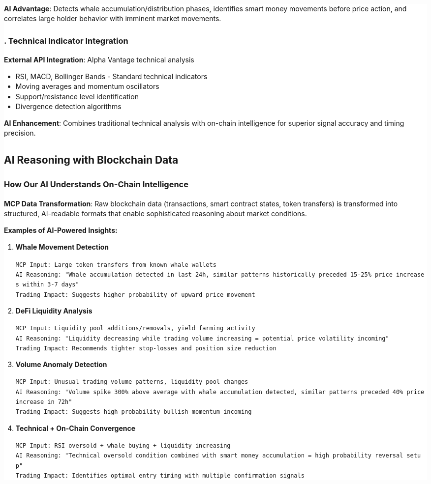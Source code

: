 


**AI Advantage**: Detects whale accumulation/distribution phases, identifies smart money movements before price action, and correlates large holder behavior with imminent market movements.

### . Technical Indicator Integration
**External API Integration**: Alpha Vantage technical analysis
- RSI, MACD, Bollinger Bands - Standard technical indicators
- Moving averages and momentum oscillators
- Support/resistance level identification
- Divergence detection algorithms

**AI Enhancement**: Combines traditional technical analysis with on-chain intelligence for superior signal accuracy and timing precision.

## AI Reasoning with Blockchain Data

### How Our AI Understands On-Chain Intelligence

**MCP Data Transformation**: Raw blockchain data (transactions, smart contract states, token transfers) is transformed into structured, AI-readable formats that enable sophisticated reasoning about market conditions.

**Examples of AI-Powered Insights:**

1. **Whale Movement Detection**
   ```
   MCP Input: Large token transfers from known whale wallets
   AI Reasoning: "Whale accumulation detected in last 24h, similar patterns historically preceded 15-25% price increases within 3-7 days"
   Trading Impact: Suggests higher probability of upward price movement
   ```

2. **DeFi Liquidity Analysis**
   ```
   MCP Input: Liquidity pool additions/removals, yield farming activity
   AI Reasoning: "Liquidity decreasing while trading volume increasing = potential price volatility incoming"
   Trading Impact: Recommends tighter stop-losses and position size reduction
   ```

3. **Volume Anomaly Detection**
   ```
   MCP Input: Unusual trading volume patterns, liquidity pool changes
   AI Reasoning: "Volume spike 300% above average with whale accumulation detected, similar patterns preceded 40% price increase in 72h"
   Trading Impact: Suggests high probability bullish momentum incoming
   ```

4. **Technical + On-Chain Convergence**
   ```
   MCP Input: RSI oversold + whale buying + liquidity increasing
   AI Reasoning: "Technical oversold condition combined with smart money accumulation = high probability reversal setup"
   Trading Impact: Identifies optimal entry timing with multiple confirmation signals
   ```
